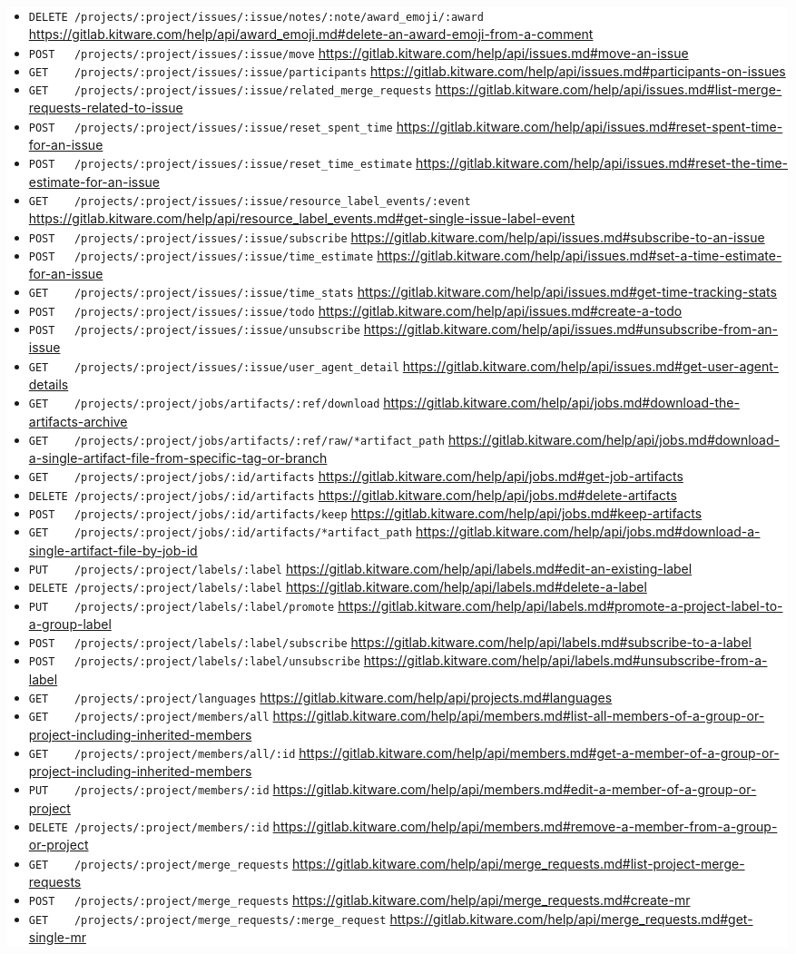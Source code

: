  * `DELETE /projects/:project/issues/:issue/notes/:note/award_emoji/:award` https://gitlab.kitware.com/help/api/award_emoji.md#delete-an-award-emoji-from-a-comment
  * `POST   /projects/:project/issues/:issue/move` https://gitlab.kitware.com/help/api/issues.md#move-an-issue
  * `GET    /projects/:project/issues/:issue/participants` https://gitlab.kitware.com/help/api/issues.md#participants-on-issues
  * `GET    /projects/:project/issues/:issue/related_merge_requests` https://gitlab.kitware.com/help/api/issues.md#list-merge-requests-related-to-issue
  * `POST   /projects/:project/issues/:issue/reset_spent_time` https://gitlab.kitware.com/help/api/issues.md#reset-spent-time-for-an-issue
  * `POST   /projects/:project/issues/:issue/reset_time_estimate` https://gitlab.kitware.com/help/api/issues.md#reset-the-time-estimate-for-an-issue
  * `GET    /projects/:project/issues/:issue/resource_label_events/:event` https://gitlab.kitware.com/help/api/resource_label_events.md#get-single-issue-label-event
  * `POST   /projects/:project/issues/:issue/subscribe` https://gitlab.kitware.com/help/api/issues.md#subscribe-to-an-issue
  * `POST   /projects/:project/issues/:issue/time_estimate` https://gitlab.kitware.com/help/api/issues.md#set-a-time-estimate-for-an-issue
  * `GET    /projects/:project/issues/:issue/time_stats` https://gitlab.kitware.com/help/api/issues.md#get-time-tracking-stats
  * `POST   /projects/:project/issues/:issue/todo` https://gitlab.kitware.com/help/api/issues.md#create-a-todo
  * `POST   /projects/:project/issues/:issue/unsubscribe` https://gitlab.kitware.com/help/api/issues.md#unsubscribe-from-an-issue
  * `GET    /projects/:project/issues/:issue/user_agent_detail` https://gitlab.kitware.com/help/api/issues.md#get-user-agent-details
  * `GET    /projects/:project/jobs/artifacts/:ref/download` https://gitlab.kitware.com/help/api/jobs.md#download-the-artifacts-archive
  * `GET    /projects/:project/jobs/artifacts/:ref/raw/*artifact_path` https://gitlab.kitware.com/help/api/jobs.md#download-a-single-artifact-file-from-specific-tag-or-branch
  * `GET    /projects/:project/jobs/:id/artifacts` https://gitlab.kitware.com/help/api/jobs.md#get-job-artifacts
  * `DELETE /projects/:project/jobs/:id/artifacts` https://gitlab.kitware.com/help/api/jobs.md#delete-artifacts
  * `POST   /projects/:project/jobs/:id/artifacts/keep` https://gitlab.kitware.com/help/api/jobs.md#keep-artifacts
  * `GET    /projects/:project/jobs/:id/artifacts/*artifact_path` https://gitlab.kitware.com/help/api/jobs.md#download-a-single-artifact-file-by-job-id
  * `PUT    /projects/:project/labels/:label` https://gitlab.kitware.com/help/api/labels.md#edit-an-existing-label
  * `DELETE /projects/:project/labels/:label` https://gitlab.kitware.com/help/api/labels.md#delete-a-label
  * `PUT    /projects/:project/labels/:label/promote` https://gitlab.kitware.com/help/api/labels.md#promote-a-project-label-to-a-group-label
  * `POST   /projects/:project/labels/:label/subscribe` https://gitlab.kitware.com/help/api/labels.md#subscribe-to-a-label
  * `POST   /projects/:project/labels/:label/unsubscribe` https://gitlab.kitware.com/help/api/labels.md#unsubscribe-from-a-label
  * `GET    /projects/:project/languages` https://gitlab.kitware.com/help/api/projects.md#languages
  * `GET    /projects/:project/members/all` https://gitlab.kitware.com/help/api/members.md#list-all-members-of-a-group-or-project-including-inherited-members
  * `GET    /projects/:project/members/all/:id` https://gitlab.kitware.com/help/api/members.md#get-a-member-of-a-group-or-project-including-inherited-members
  * `PUT    /projects/:project/members/:id` https://gitlab.kitware.com/help/api/members.md#edit-a-member-of-a-group-or-project
  * `DELETE /projects/:project/members/:id` https://gitlab.kitware.com/help/api/members.md#remove-a-member-from-a-group-or-project
  * `GET    /projects/:project/merge_requests` https://gitlab.kitware.com/help/api/merge_requests.md#list-project-merge-requests
  * `POST   /projects/:project/merge_requests` https://gitlab.kitware.com/help/api/merge_requests.md#create-mr
  * `GET    /projects/:project/merge_requests/:merge_request` https://gitlab.kitware.com/help/api/merge_requests.md#get-single-mr